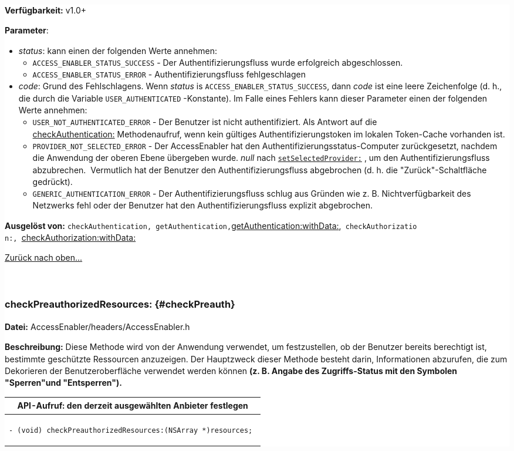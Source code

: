 
**Verfügbarkeit:** v1.0+

**Parameter**:

- *status*: kann einen der folgenden Werte annehmen:
   - `ACCESS_ENABLER_STATUS_SUCCESS` - Der Authentifizierungsfluss wurde erfolgreich abgeschlossen.
   - `ACCESS_ENABLER_STATUS_ERROR` - Authentifizierungsfluss fehlgeschlagen
- *code*: Grund des Fehlschlagens. Wenn *status* is `ACCESS_ENABLER_STATUS_SUCCESS`, dann *code* ist eine leere Zeichenfolge (d. h., die durch die Variable `USER_AUTHENTICATED` -Konstante). Im Falle eines Fehlers kann dieser Parameter einen der folgenden Werte annehmen:
   - `USER_NOT_AUTHENTICATED_ERROR` - Der Benutzer ist nicht authentifiziert. Als Antwort auf die [checkAuthentication:](#checkAuthN) Methodenaufruf, wenn kein gültiges Authentifizierungstoken im lokalen Token-Cache vorhanden ist.
   - `PROVIDER_NOT_SELECTED_ERROR` - Der AccessEnabler hat den Authentifizierungsstatus-Computer zurückgesetzt, nachdem die Anwendung der oberen Ebene übergeben wurde. *null* nach [`setSelectedProvider:`](#setSelProv) , um den Authentifizierungsfluss abzubrechen.  Vermutlich hat der Benutzer den Authentifizierungsfluss abgebrochen (d. h. die &quot;Zurück&quot;-Schaltfläche gedrückt).
   - `GENERIC_AUTHENTICATION_ERROR` - Der Authentifizierungsfluss schlug aus Gründen wie z. B. Nichtverfügbarkeit des Netzwerks fehl oder der Benutzer hat den Authentifizierungsfluss explizit abgebrochen.

**Ausgelöst von:** ` checkAuthentication, getAuthentication, `[getAuthentication:withData:](#getAuthN),` checkAuthorization:, `[checkAuthorization:withData:](#checkAuthZ)

[Zurück nach oben...](#apis)

</br>

### checkPreauthorizedResources: {#checkPreauth}


**Datei:** AccessEnabler/headers/AccessEnabler.h

**Beschreibung:** Diese Methode wird von der Anwendung verwendet, um festzustellen, ob der Benutzer bereits berechtigt ist, bestimmte geschützte Ressourcen anzuzeigen. Der Hauptzweck dieser Methode besteht darin, Informationen abzurufen, die zum Dekorieren der Benutzeroberfläche verwendet werden können **(z. B. Angabe des Zugriffs-Status mit den Symbolen &quot;Sperren&quot;und &quot;Entsperren&quot;).**

<table class="pass_api_table">
<colgroup>
<col style="width: 100%" />
</colgroup>
<thead>
<tr class="header">
<th>API-Aufruf: den derzeit ausgewählten Anbieter festlegen</th>
</tr>
</thead>
<tbody>
<tr class="odd">
<td><pre><code>- (void) checkPreauthorizedResources:(NSArray *)resources; </code></pre></td>
</tr>
</tbody>
</table>
